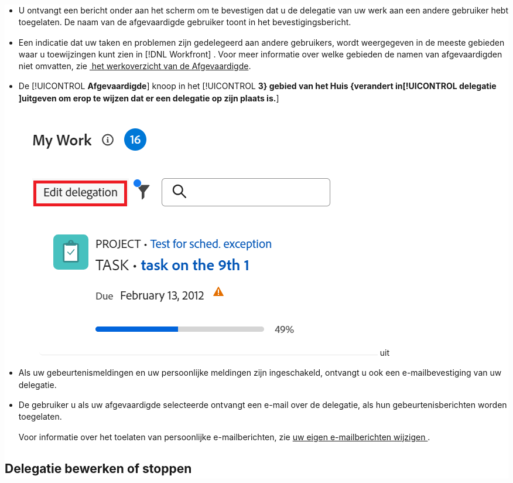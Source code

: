 
   * U ontvangt een bericht onder aan het scherm om te bevestigen dat u de delegatie van uw werk aan een andere gebruiker hebt toegelaten. De naam van de afgevaardigde gebruiker toont in het bevestigingsbericht.

   * Een indicatie dat uw taken en problemen zijn gedelegeerd aan andere gebruikers, wordt weergegeven in de meeste gebieden waar u toewijzingen kunt zien in [!DNL Workfront] . Voor meer informatie over welke gebieden de namen van afgevaardigden niet omvatten, zie [&#x200B; het werkoverzicht van de Afgevaardigde &#x200B;](delegate-work-overview.md).

   * De [!UICONTROL **Afgevaardigde**] knoop in het [!UICONTROL **3&rbrace; gebied van het Huis &lbrace;verandert in[!UICONTROL **&#x200B; delegatie &#x200B;**]uitgeven om erop te wijzen dat er een delegatie op zijn plaats is.**]
     <!--
      <MadCap:conditionalText data-mc-conditions="QuicksilverOrClassic.Draft mode">
      (NOTE: is this shot correct?&nbsp;See UI - this is a mock)
      </MadCap:conditionalText>
      -->

     ![&#x200B; geef delegatieknoop &#x200B;](assets/edit-delegation-button-on-my-work-widget.png) uit

   * Als uw gebeurtenismeldingen en uw persoonlijke meldingen zijn ingeschakeld, ontvangt u ook een e-mailbevestiging van uw delegatie.

   * De gebruiker u als uw afgevaardigde selecteerde ontvangt een e-mail over de delegatie, als hun gebeurtenisberichten worden toegelaten.

     Voor informatie over het toelaten van persoonlijke e-mailberichten, zie [&#x200B; uw eigen e-mailberichten wijzigen &#x200B;](../../workfront-basics/using-notifications/activate-or-deactivate-your-own-event-notifications.md).

## Delegatie bewerken of stoppen
